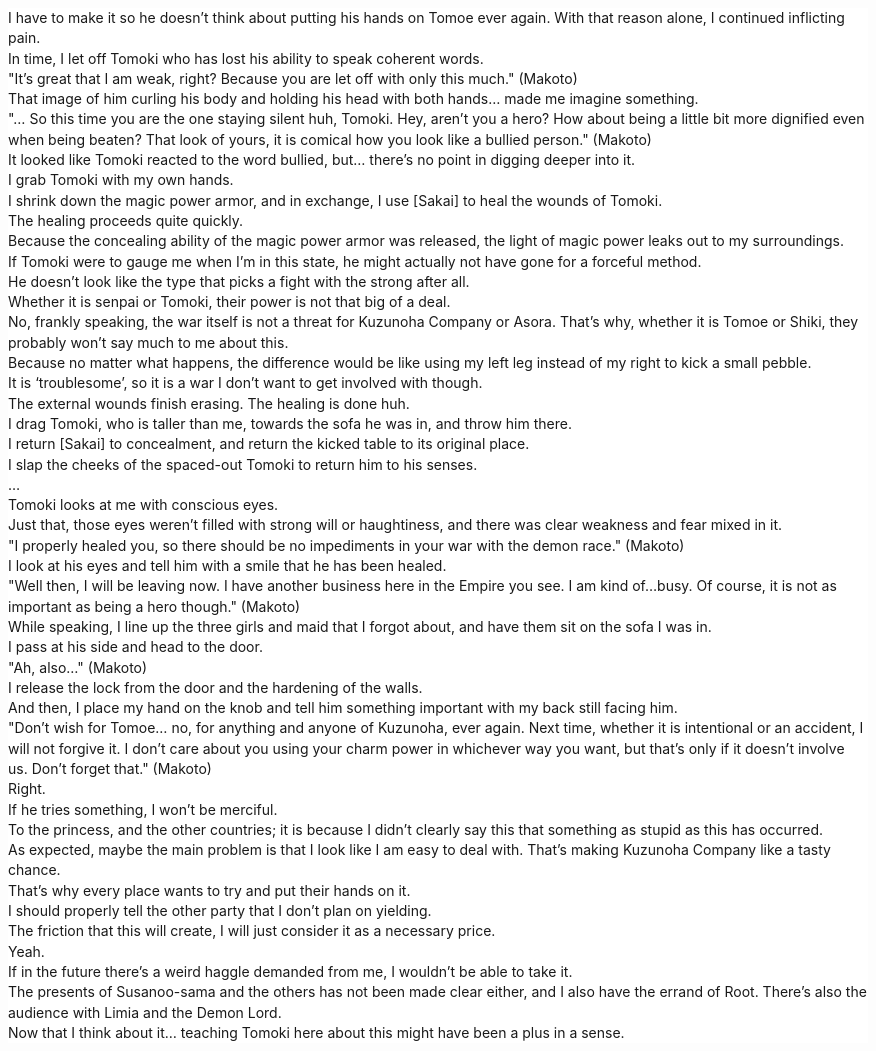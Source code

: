 I have to make it so he doesn’t think about putting his hands on Tomoe ever again. With that reason alone, I continued inflicting pain.<br/>
In time, I let off Tomoki who has lost his ability to speak coherent words.<br/>
"It’s great that I am weak, right? Because you are let off with only this much." (Makoto)<br/>
That image of him curling his body and holding his head with both hands… made me imagine something.<br/>
"… So this time you are the one staying silent huh, Tomoki. Hey, aren’t you a hero? How about being a little bit more dignified even when being beaten? That look of yours, it is comical how you look like a bullied person." (Makoto)<br/>
It looked like Tomoki reacted to the word bullied, but… there’s no point in digging deeper into it.<br/>
I grab Tomoki with my own hands.<br/>
I shrink down the magic power armor, and in exchange, I use [Sakai] to heal the wounds of Tomoki.<br/>
The healing proceeds quite quickly.<br/>
Because the concealing ability of the magic power armor was released, the light of magic power leaks out to my surroundings.<br/>
If Tomoki were to gauge me when I’m in this state, he might actually not have gone for a forceful method.<br/>
He doesn’t look like the type that picks a fight with the strong after all.<br/>
Whether it is senpai or Tomoki, their power is not that big of a deal.<br/>
No, frankly speaking, the war itself is not a threat for Kuzunoha Company or Asora. That’s why, whether it is Tomoe or Shiki, they probably won’t say much to me about this.<br/>
Because no matter what happens, the difference would be like using my left leg instead of my right to kick a small pebble.<br/>
It is ‘troublesome’, so it is a war I don’t want to get involved with though.<br/>
The external wounds finish erasing. The healing is done huh.<br/>
I drag Tomoki, who is taller than me, towards the sofa he was in, and throw him there.<br/>
I return [Sakai] to concealment, and return the kicked table to its original place.<br/>
I slap the cheeks of the spaced-out Tomoki to return him to his senses.<br/>
…<br/>
Tomoki looks at me with conscious eyes.<br/>
Just that, those eyes weren’t filled with strong will or haughtiness, and there was clear weakness and fear mixed in it.<br/>
"I properly healed you, so there should be no impediments in your war with the demon race." (Makoto)<br/>
I look at his eyes and tell him with a smile that he has been healed. <br/>
"Well then, I will be leaving now. I have another business here in the Empire you see. I am kind of…busy. Of course, it is not as important as being a hero though." (Makoto)<br/>
While speaking, I line up the three girls and maid that I forgot about, and have them sit on the sofa I was in.<br/>
I pass at his side and head to the door.<br/>
"Ah, also…" (Makoto)<br/>
I release the lock from the door and the hardening of the walls.<br/>
And then, I place my hand on the knob and tell him something important with my back still facing him.<br/>
"Don’t wish for Tomoe… no, for anything and anyone of Kuzunoha, ever again. Next time, whether it is intentional or an accident, I will not forgive it. I don’t care about you using your charm power in whichever way you want, but that’s only if it doesn’t involve us. Don’t forget that." (Makoto)<br/>
Right.<br/>
If he tries something, I won’t be merciful.<br/>
To the princess, and the other countries; it is because I didn’t clearly say this that something as stupid as this has occurred. <br/>
As expected, maybe the main problem is that I look like I am easy to deal with. That’s making Kuzunoha Company like a tasty chance.<br/>
That’s why every place wants to try and put their hands on it.<br/>
I should properly tell the other party that I don’t plan on yielding.<br/>
The friction that this will create, I will just consider it as a necessary price.<br/>
Yeah.<br/>
If in the future there’s a weird haggle demanded from me, I wouldn’t be able to take it.<br/>
The presents of Susanoo-sama and the others has not been made clear either, and I also have the errand of Root. There’s also the audience with Limia and the Demon Lord.<br/>
Now that I think about it… teaching Tomoki here about this might have been a plus in a sense.<br/>